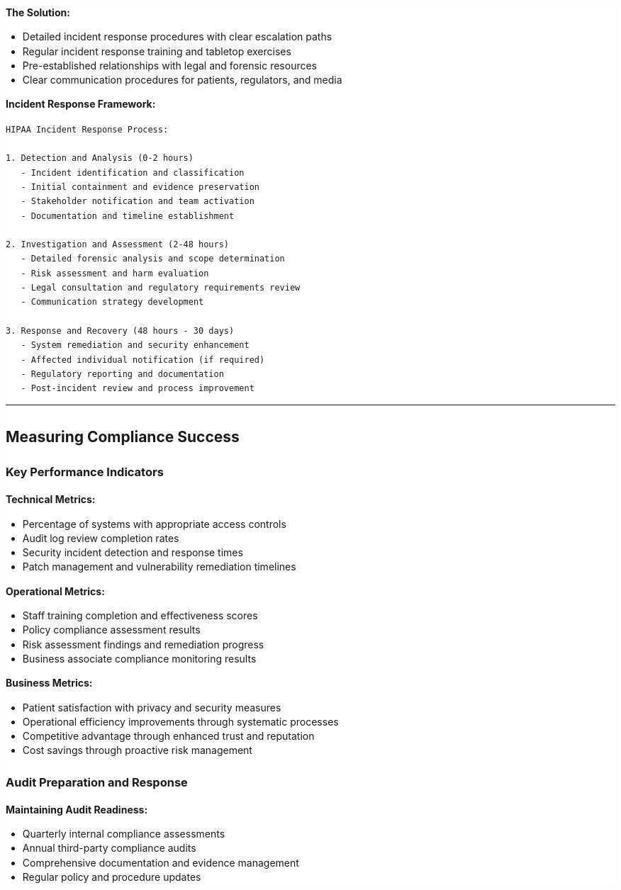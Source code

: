 **The Solution:**
- Detailed incident response procedures with clear escalation paths
- Regular incident response training and tabletop exercises
- Pre-established relationships with legal and forensic resources
- Clear communication procedures for patients, regulators, and media

**Incident Response Framework:**
```
HIPAA Incident Response Process:

1. Detection and Analysis (0-2 hours)
   - Incident identification and classification
   - Initial containment and evidence preservation
   - Stakeholder notification and team activation
   - Documentation and timeline establishment

2. Investigation and Assessment (2-48 hours)
   - Detailed forensic analysis and scope determination
   - Risk assessment and harm evaluation
   - Legal consultation and regulatory requirements review
   - Communication strategy development

3. Response and Recovery (48 hours - 30 days)
   - System remediation and security enhancement
   - Affected individual notification (if required)
   - Regulatory reporting and documentation
   - Post-incident review and process improvement
```

---

## Measuring Compliance Success

### Key Performance Indicators
**Technical Metrics:**
- Percentage of systems with appropriate access controls
- Audit log review completion rates
- Security incident detection and response times
- Patch management and vulnerability remediation timelines

**Operational Metrics:**
- Staff training completion and effectiveness scores
- Policy compliance assessment results
- Risk assessment findings and remediation progress
- Business associate compliance monitoring results

**Business Metrics:**
- Patient satisfaction with privacy and security measures
- Operational efficiency improvements through systematic processes
- Competitive advantage through enhanced trust and reputation
- Cost savings through proactive risk management

### Audit Preparation and Response
**Maintaining Audit Readiness:**
- Quarterly internal compliance assessments
- Annual third-party compliance audits
- Comprehensive documentation and evidence management
- Regular policy and procedure updates
